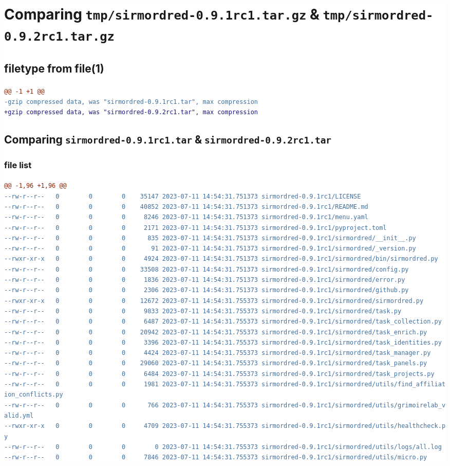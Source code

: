 # Comparing `tmp/sirmordred-0.9.1rc1.tar.gz` & `tmp/sirmordred-0.9.2rc1.tar.gz`

## filetype from file(1)

```diff
@@ -1 +1 @@
-gzip compressed data, was "sirmordred-0.9.1rc1.tar", max compression
+gzip compressed data, was "sirmordred-0.9.2rc1.tar", max compression
```

## Comparing `sirmordred-0.9.1rc1.tar` & `sirmordred-0.9.2rc1.tar`

### file list

```diff
@@ -1,96 +1,96 @@
--rw-r--r--   0        0        0    35147 2023-07-11 14:54:31.751373 sirmordred-0.9.1rc1/LICENSE
--rw-r--r--   0        0        0    40852 2023-07-11 14:54:31.751373 sirmordred-0.9.1rc1/README.md
--rw-r--r--   0        0        0     8246 2023-07-11 14:54:31.751373 sirmordred-0.9.1rc1/menu.yaml
--rw-r--r--   0        0        0     2171 2023-07-11 14:54:31.751373 sirmordred-0.9.1rc1/pyproject.toml
--rw-r--r--   0        0        0      835 2023-07-11 14:54:31.751373 sirmordred-0.9.1rc1/sirmordred/__init__.py
--rw-r--r--   0        0        0       91 2023-07-11 14:54:31.751373 sirmordred-0.9.1rc1/sirmordred/_version.py
--rwxr-xr-x   0        0        0     4924 2023-07-11 14:54:31.751373 sirmordred-0.9.1rc1/sirmordred/bin/sirmordred.py
--rw-r--r--   0        0        0    33508 2023-07-11 14:54:31.751373 sirmordred-0.9.1rc1/sirmordred/config.py
--rw-r--r--   0        0        0     1836 2023-07-11 14:54:31.751373 sirmordred-0.9.1rc1/sirmordred/error.py
--rw-r--r--   0        0        0     2306 2023-07-11 14:54:31.751373 sirmordred-0.9.1rc1/sirmordred/github.py
--rwxr-xr-x   0        0        0    12672 2023-07-11 14:54:31.755373 sirmordred-0.9.1rc1/sirmordred/sirmordred.py
--rw-r--r--   0        0        0     9833 2023-07-11 14:54:31.755373 sirmordred-0.9.1rc1/sirmordred/task.py
--rw-r--r--   0        0        0     6487 2023-07-11 14:54:31.755373 sirmordred-0.9.1rc1/sirmordred/task_collection.py
--rw-r--r--   0        0        0    20942 2023-07-11 14:54:31.755373 sirmordred-0.9.1rc1/sirmordred/task_enrich.py
--rw-r--r--   0        0        0     3396 2023-07-11 14:54:31.755373 sirmordred-0.9.1rc1/sirmordred/task_identities.py
--rw-r--r--   0        0        0     4424 2023-07-11 14:54:31.755373 sirmordred-0.9.1rc1/sirmordred/task_manager.py
--rw-r--r--   0        0        0    29060 2023-07-11 14:54:31.755373 sirmordred-0.9.1rc1/sirmordred/task_panels.py
--rw-r--r--   0        0        0     6484 2023-07-11 14:54:31.755373 sirmordred-0.9.1rc1/sirmordred/task_projects.py
--rw-r--r--   0        0        0     1981 2023-07-11 14:54:31.755373 sirmordred-0.9.1rc1/sirmordred/utils/find_affiliation_conflicts.py
--rw-r--r--   0        0        0      766 2023-07-11 14:54:31.755373 sirmordred-0.9.1rc1/sirmordred/utils/grimoirelab_valid.yml
--rwxr-xr-x   0        0        0     4709 2023-07-11 14:54:31.755373 sirmordred-0.9.1rc1/sirmordred/utils/healthcheck.py
--rw-r--r--   0        0        0        0 2023-07-11 14:54:31.755373 sirmordred-0.9.1rc1/sirmordred/utils/logs/all.log
--rw-r--r--   0        0        0     7846 2023-07-11 14:54:31.755373 sirmordred-0.9.1rc1/sirmordred/utils/micro.py
```